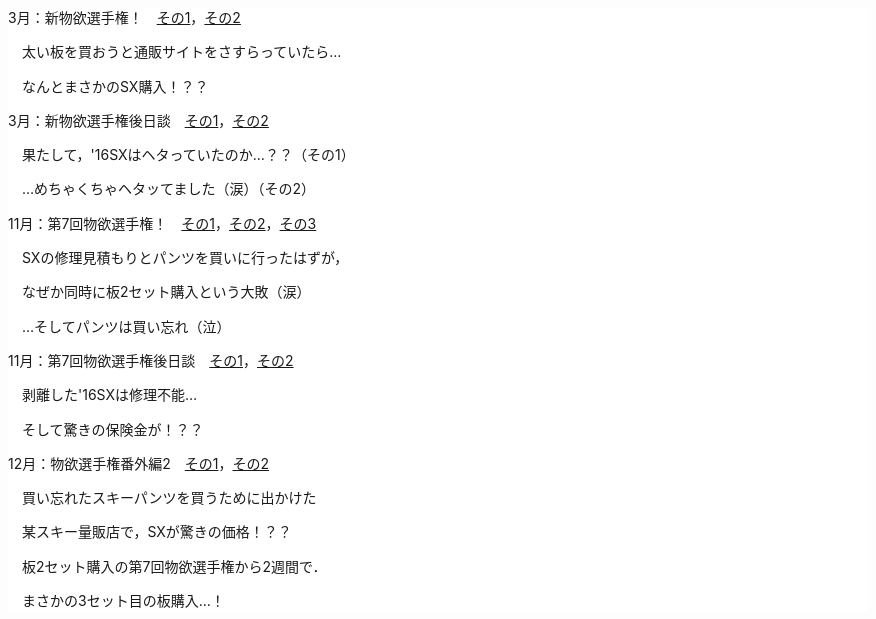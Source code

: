 

3月：新物欲選手権！　[その1](eda7898d5cb5580b1871f3cbef83241ac.md)，[その2](e0d8b47cf3b1e8a2c5b9480fc0167c580.md)


　太い板を買おうと通販サイトをさすらっていたら…


　なんとまさかのSX購入！？？





3月：新物欲選手権後日談　[その1](e922ef4eede2bd4d2b900bd4bf1b03156.md)，[その2](e27e2a7149d362e76794896614d0f18f3.md)


　果たして，'16SXはヘタっていたのか…？？（その1）


　…めちゃくちゃヘタッてました（涙）（その2）





11月：第7回物欲選手権！　[その1](e38b4d4ca6ea3af24cebf3838ab8c791d.md)，[その2](efc5f894d3d04c4c90abdf5ac3a2a0535.md)，[その3](e1964ba91aa7855224b31d139e5419962.md)


　SXの修理見積もりとパンツを買いに行ったはずが，


　なぜか同時に板2セット購入という大敗（涙）


　…そしてパンツは買い忘れ（泣）





11月：第7回物欲選手権後日談　[その1](e56c11ebadfa98e86c1f0cbe36198f076.md)，[その2](ed868696918a40419c43706429d5d8193.md)


　剥離した'16SXは修理不能…


　そして驚きの保険金が！？？





12月：物欲選手権番外編2　[その1](e08f88a704470a5656ebc84fecc72aa08.md)，[その2](edcaba43061d969c15802f9c095f6dd32.md)


　買い忘れたスキーパンツを買うために出かけた


　某スキー量販店で，SXが驚きの価格！？？


　板2セット購入の第7回物欲選手権から2週間で．


　まさかの3セット目の板購入…！




